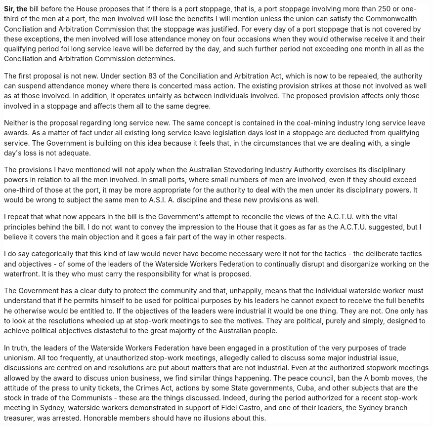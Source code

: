 
 **Sir, the** bill before the House proposes that if there is a port stoppage, that is, a port stoppage involving more than 250 or one-third of the men at a port, the men involved will lose the benefits I will mention unless the union can satisfy the Commonwealth Conciliation and Arbitration Commission that the stoppage was justified. For every day of a port stoppage that is not covered by these exceptions, the men involved will lose attendance money on four occasions when they would otherwise receive it and their qualifying period foi long service leave will be deferred by the day, and such further period not exceeding one month in all as the Conciliation and Arbitration Commission determines. 

The first proposal is not new. Under section 83 of the Conciliation and Arbitration Act, which is now to be repealed, the authority can suspend attendance money where there is concerted mass action. The existing provision strikes at those not involved as well as at those involved. In addition, it operates unfairly as between individuals involved. The proposed provision affects only those involved in a stoppage and affects them all to the same degree. 

Neither is the proposal regarding long service new. The same concept is contained in the coal-mining industry long service leave awards. As a matter of fact under all existing long service leave legislation days lost in a stoppage are deducted from qualifying service. The Government is building on this idea because it feels that, in the circumstances that we are dealing with, a single day's loss is not adequate. 

The provisions I have mentioned will not apply when the Australian Stevedoring Industry Authority exercises its disciplinary powers in relation to all the men involved. In small ports, where small numbers of men are involved, even if they should exceed one-third of those at the port, it may be more appropriate for the authority to deal with the men under its disciplinary powers. It would be wrong to subject the same men to A.S.I. A. discipline and these new provisions as well. 

I repeat that what now appears in the bill is the Government's attempt to reconcile the views of the A.C.T.U. with the vital principles behind the bill. I do not want to convey the impression to the House that it goes as far as the A.C.T.U. suggested, but I believe it covers the main objection and it goes a fair part of the way in other respects. 

I do say categorically that this kind of law would never have become necessary were it not for the tactics - the deliberate tactics and objectives - of some of the leaders of the Waterside Workers Federation to continually disrupt and disorganize working on the waterfront. It is they who must carry the responsibility for what is proposed. 

The Government has a clear duty to protect the community and that, unhappily, means that the individual waterside worker must understand that if he permits himself to be used for political purposes by his leaders he cannot expect to receive the full benefits he otherwise would be entitled to. If the objectives of the leaders were industrial it would be one thing. They are not. One only has to look at the resolutions wheeled up at stop-work meetings to see the motives. They are political, purely and simply, designed to achieve political objectives distasteful to the great majority of the Australian people. 

In truth, the leaders of the Waterside Workers Federation have been engaged in a prostitution of the very purposes of trade unionism. All too frequently, at unauthorized stop-work meetings, allegedly called to discuss some major industrial issue, discussions are centred on and resolutions are put about matters that are not industrial. Even at the authorized stopwork meetings allowed by the award to discuss union business, we find similar things happening. The peace council, ban the A bomb moves, the attitude of the press to unity tickets, the Crimes Act, actions by some State governments, Cuba, and other subjects that are the stock in trade of the Communists - these are the things discussed. Indeed, during the period authorized for a recent stop-work meeting in Sydney, waterside workers demonstrated in support of Fidel Castro, and one of their leaders, the Sydney branch treasurer, was arrested. Honorable members should have no illusions about this. 
